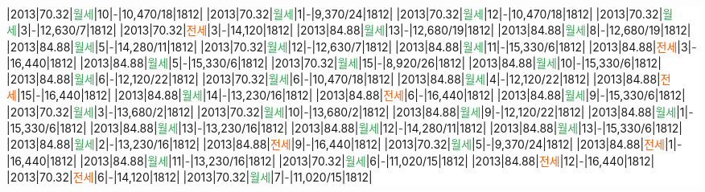 |2013|70.32|<span style="color:#34a853">월세</span>|10|<span style="color:#444444">-</span>|10,470/18|1812|
|2013|70.32|<span style="color:#34a853">월세</span>|1|<span style="color:#444444">-</span>|9,370/24|1812|
|2013|70.32|<span style="color:#34a853">월세</span>|12|<span style="color:#444444">-</span>|10,470/18|1812|
|2013|70.32|<span style="color:#34a853">월세</span>|3|<span style="color:#444444">-</span>|12,630/7|1812|
|2013|70.32|<span style="color:#ff5a00">전세</span>|3|<span style="color:#444444">-</span>|14,120|1812|
|2013|84.88|<span style="color:#34a853">월세</span>|13|<span style="color:#444444">-</span>|12,680/19|1812|
|2013|84.88|<span style="color:#34a853">월세</span>|8|<span style="color:#444444">-</span>|12,680/19|1812|
|2013|84.88|<span style="color:#34a853">월세</span>|5|<span style="color:#444444">-</span>|14,280/11|1812|
|2013|70.32|<span style="color:#34a853">월세</span>|12|<span style="color:#444444">-</span>|12,630/7|1812|
|2013|84.88|<span style="color:#34a853">월세</span>|11|<span style="color:#444444">-</span>|15,330/6|1812|
|2013|84.88|<span style="color:#ff5a00">전세</span>|3|<span style="color:#444444">-</span>|16,440|1812|
|2013|84.88|<span style="color:#34a853">월세</span>|5|<span style="color:#444444">-</span>|15,330/6|1812|
|2013|70.32|<span style="color:#34a853">월세</span>|15|<span style="color:#444444">-</span>|8,920/26|1812|
|2013|84.88|<span style="color:#34a853">월세</span>|10|<span style="color:#444444">-</span>|15,330/6|1812|
|2013|84.88|<span style="color:#34a853">월세</span>|6|<span style="color:#444444">-</span>|12,120/22|1812|
|2013|70.32|<span style="color:#34a853">월세</span>|6|<span style="color:#444444">-</span>|10,470/18|1812|
|2013|84.88|<span style="color:#34a853">월세</span>|4|<span style="color:#444444">-</span>|12,120/22|1812|
|2013|84.88|<span style="color:#ff5a00">전세</span>|15|<span style="color:#444444">-</span>|16,440|1812|
|2013|84.88|<span style="color:#34a853">월세</span>|14|<span style="color:#444444">-</span>|13,230/16|1812|
|2013|84.88|<span style="color:#ff5a00">전세</span>|6|<span style="color:#444444">-</span>|16,440|1812|
|2013|84.88|<span style="color:#34a853">월세</span>|9|<span style="color:#444444">-</span>|15,330/6|1812|
|2013|70.32|<span style="color:#34a853">월세</span>|3|<span style="color:#444444">-</span>|13,680/2|1812|
|2013|70.32|<span style="color:#34a853">월세</span>|10|<span style="color:#444444">-</span>|13,680/2|1812|
|2013|84.88|<span style="color:#34a853">월세</span>|9|<span style="color:#444444">-</span>|12,120/22|1812|
|2013|84.88|<span style="color:#34a853">월세</span>|1|<span style="color:#444444">-</span>|15,330/6|1812|
|2013|84.88|<span style="color:#34a853">월세</span>|13|<span style="color:#444444">-</span>|13,230/16|1812|
|2013|84.88|<span style="color:#34a853">월세</span>|12|<span style="color:#444444">-</span>|14,280/11|1812|
|2013|84.88|<span style="color:#34a853">월세</span>|13|<span style="color:#444444">-</span>|15,330/6|1812|
|2013|84.88|<span style="color:#34a853">월세</span>|2|<span style="color:#444444">-</span>|13,230/16|1812|
|2013|84.88|<span style="color:#ff5a00">전세</span>|9|<span style="color:#444444">-</span>|16,440|1812|
|2013|70.32|<span style="color:#34a853">월세</span>|5|<span style="color:#444444">-</span>|9,370/24|1812|
|2013|84.88|<span style="color:#ff5a00">전세</span>|1|<span style="color:#444444">-</span>|16,440|1812|
|2013|84.88|<span style="color:#34a853">월세</span>|11|<span style="color:#444444">-</span>|13,230/16|1812|
|2013|70.32|<span style="color:#34a853">월세</span>|6|<span style="color:#444444">-</span>|11,020/15|1812|
|2013|84.88|<span style="color:#ff5a00">전세</span>|12|<span style="color:#444444">-</span>|16,440|1812|
|2013|70.32|<span style="color:#ff5a00">전세</span>|6|<span style="color:#444444">-</span>|14,120|1812|
|2013|70.32|<span style="color:#34a853">월세</span>|7|<span style="color:#444444">-</span>|11,020/15|1812|